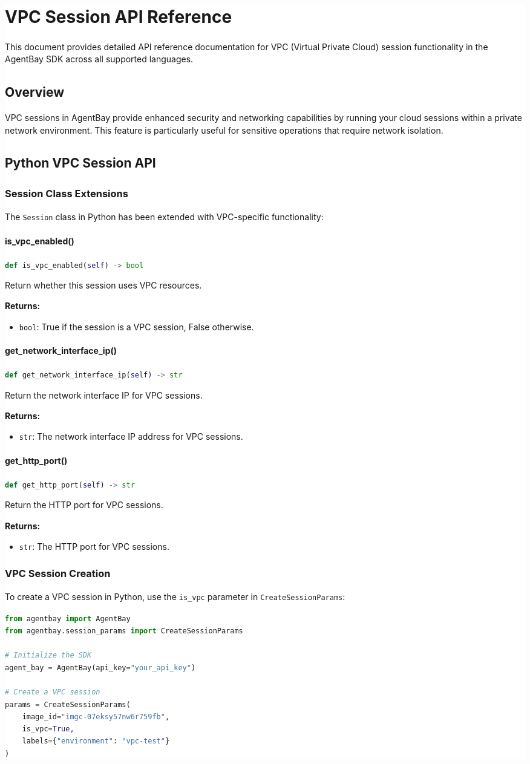 # VPC Session API Reference

This document provides detailed API reference documentation for VPC (Virtual Private Cloud) session functionality in the AgentBay SDK across all supported languages.

## Overview

VPC sessions in AgentBay provide enhanced security and networking capabilities by running your cloud sessions within a private network environment. This feature is particularly useful for sensitive operations that require network isolation.

## Python VPC Session API

### Session Class Extensions

The `Session` class in Python has been extended with VPC-specific functionality:

#### is_vpc_enabled()

```python
def is_vpc_enabled(self) -> bool
```

Return whether this session uses VPC resources.

**Returns:**
- `bool`: True if the session is a VPC session, False otherwise.

#### get_network_interface_ip()

```python
def get_network_interface_ip(self) -> str
```

Return the network interface IP for VPC sessions.

**Returns:**
- `str`: The network interface IP address for VPC sessions.

#### get_http_port()

```python
def get_http_port(self) -> str
```

Return the HTTP port for VPC sessions.

**Returns:**
- `str`: The HTTP port for VPC sessions.

### VPC Session Creation

To create a VPC session in Python, use the `is_vpc` parameter in `CreateSessionParams`:

```python
from agentbay import AgentBay
from agentbay.session_params import CreateSessionParams

# Initialize the SDK
agent_bay = AgentBay(api_key="your_api_key")

# Create a VPC session
params = CreateSessionParams(
    image_id="imgc-07eksy57nw6r759fb",
    is_vpc=True,
    labels={"environment": "vpc-test"}
)

```